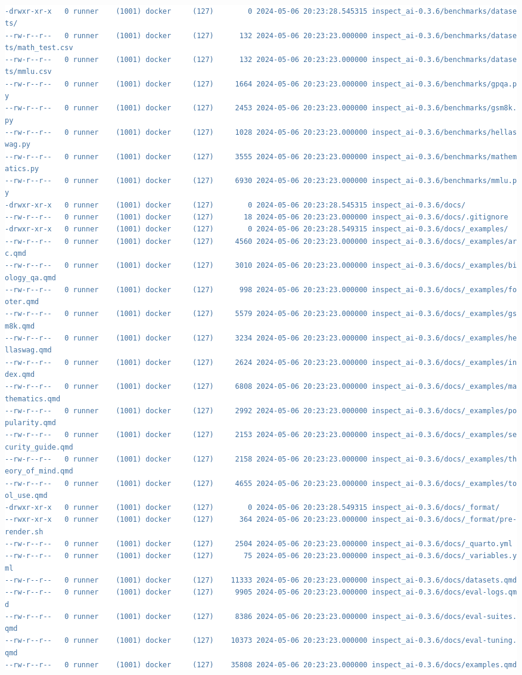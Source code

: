 ```diff
-drwxr-xr-x   0 runner    (1001) docker     (127)        0 2024-05-06 20:23:28.545315 inspect_ai-0.3.6/benchmarks/datasets/
--rw-r--r--   0 runner    (1001) docker     (127)      132 2024-05-06 20:23:23.000000 inspect_ai-0.3.6/benchmarks/datasets/math_test.csv
--rw-r--r--   0 runner    (1001) docker     (127)      132 2024-05-06 20:23:23.000000 inspect_ai-0.3.6/benchmarks/datasets/mmlu.csv
--rw-r--r--   0 runner    (1001) docker     (127)     1664 2024-05-06 20:23:23.000000 inspect_ai-0.3.6/benchmarks/gpqa.py
--rw-r--r--   0 runner    (1001) docker     (127)     2453 2024-05-06 20:23:23.000000 inspect_ai-0.3.6/benchmarks/gsm8k.py
--rw-r--r--   0 runner    (1001) docker     (127)     1028 2024-05-06 20:23:23.000000 inspect_ai-0.3.6/benchmarks/hellaswag.py
--rw-r--r--   0 runner    (1001) docker     (127)     3555 2024-05-06 20:23:23.000000 inspect_ai-0.3.6/benchmarks/mathematics.py
--rw-r--r--   0 runner    (1001) docker     (127)     6930 2024-05-06 20:23:23.000000 inspect_ai-0.3.6/benchmarks/mmlu.py
-drwxr-xr-x   0 runner    (1001) docker     (127)        0 2024-05-06 20:23:28.545315 inspect_ai-0.3.6/docs/
--rw-r--r--   0 runner    (1001) docker     (127)       18 2024-05-06 20:23:23.000000 inspect_ai-0.3.6/docs/.gitignore
-drwxr-xr-x   0 runner    (1001) docker     (127)        0 2024-05-06 20:23:28.549315 inspect_ai-0.3.6/docs/_examples/
--rw-r--r--   0 runner    (1001) docker     (127)     4560 2024-05-06 20:23:23.000000 inspect_ai-0.3.6/docs/_examples/arc.qmd
--rw-r--r--   0 runner    (1001) docker     (127)     3010 2024-05-06 20:23:23.000000 inspect_ai-0.3.6/docs/_examples/biology_qa.qmd
--rw-r--r--   0 runner    (1001) docker     (127)      998 2024-05-06 20:23:23.000000 inspect_ai-0.3.6/docs/_examples/footer.qmd
--rw-r--r--   0 runner    (1001) docker     (127)     5579 2024-05-06 20:23:23.000000 inspect_ai-0.3.6/docs/_examples/gsm8k.qmd
--rw-r--r--   0 runner    (1001) docker     (127)     3234 2024-05-06 20:23:23.000000 inspect_ai-0.3.6/docs/_examples/hellaswag.qmd
--rw-r--r--   0 runner    (1001) docker     (127)     2624 2024-05-06 20:23:23.000000 inspect_ai-0.3.6/docs/_examples/index.qmd
--rw-r--r--   0 runner    (1001) docker     (127)     6808 2024-05-06 20:23:23.000000 inspect_ai-0.3.6/docs/_examples/mathematics.qmd
--rw-r--r--   0 runner    (1001) docker     (127)     2992 2024-05-06 20:23:23.000000 inspect_ai-0.3.6/docs/_examples/popularity.qmd
--rw-r--r--   0 runner    (1001) docker     (127)     2153 2024-05-06 20:23:23.000000 inspect_ai-0.3.6/docs/_examples/security_guide.qmd
--rw-r--r--   0 runner    (1001) docker     (127)     2158 2024-05-06 20:23:23.000000 inspect_ai-0.3.6/docs/_examples/theory_of_mind.qmd
--rw-r--r--   0 runner    (1001) docker     (127)     4655 2024-05-06 20:23:23.000000 inspect_ai-0.3.6/docs/_examples/tool_use.qmd
-drwxr-xr-x   0 runner    (1001) docker     (127)        0 2024-05-06 20:23:28.549315 inspect_ai-0.3.6/docs/_format/
--rwxr-xr-x   0 runner    (1001) docker     (127)      364 2024-05-06 20:23:23.000000 inspect_ai-0.3.6/docs/_format/pre-render.sh
--rw-r--r--   0 runner    (1001) docker     (127)     2504 2024-05-06 20:23:23.000000 inspect_ai-0.3.6/docs/_quarto.yml
--rw-r--r--   0 runner    (1001) docker     (127)       75 2024-05-06 20:23:23.000000 inspect_ai-0.3.6/docs/_variables.yml
--rw-r--r--   0 runner    (1001) docker     (127)    11333 2024-05-06 20:23:23.000000 inspect_ai-0.3.6/docs/datasets.qmd
--rw-r--r--   0 runner    (1001) docker     (127)     9905 2024-05-06 20:23:23.000000 inspect_ai-0.3.6/docs/eval-logs.qmd
--rw-r--r--   0 runner    (1001) docker     (127)     8386 2024-05-06 20:23:23.000000 inspect_ai-0.3.6/docs/eval-suites.qmd
--rw-r--r--   0 runner    (1001) docker     (127)    10373 2024-05-06 20:23:23.000000 inspect_ai-0.3.6/docs/eval-tuning.qmd
--rw-r--r--   0 runner    (1001) docker     (127)    35808 2024-05-06 20:23:23.000000 inspect_ai-0.3.6/docs/examples.qmd
```